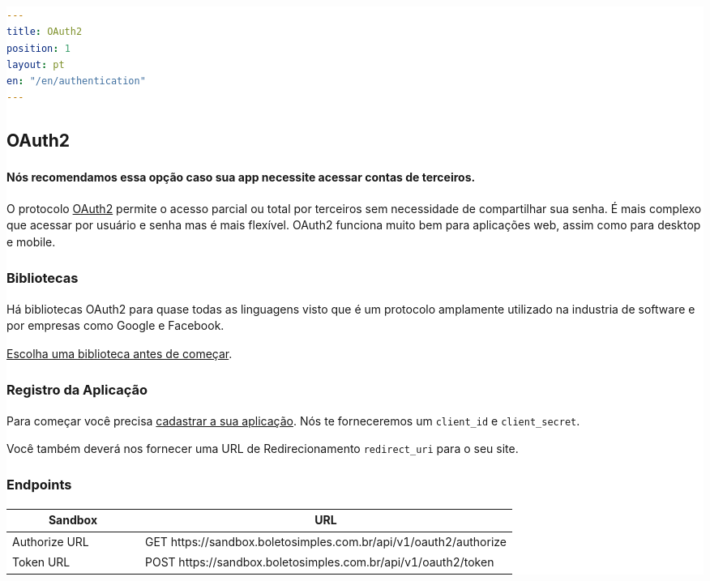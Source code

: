 ```yaml
---
title: OAuth2
position: 1
layout: pt
en: "/en/authentication"
---
```


## OAuth2

#### Nós recomendamos essa opção caso sua app necessite acessar contas de terceiros.

O protocolo [OAuth2](https://oauth.net/2/) permite o acesso parcial ou total por terceiros sem necessidade de compartilhar sua senha. É mais complexo que acessar por usuário e senha mas é mais flexível. OAuth2 funciona muito bem para aplicações web, assim como para desktop e mobile.

### Bibliotecas

Há bibliotecas OAuth2 para quase todas as linguagens visto que é um protocolo amplamente utilizado na industria de software e por empresas como Google e Facebook.

[Escolha uma biblioteca antes de começar](https://oauth.net/2/).

### Registro da Aplicação

Para começar você precisa [cadastrar a sua aplicação](https://sandbox.boletosimples.com.br/conta/api/aplicacoes). Nós te forneceremos um `client_id` e `client_secret`.

Você também deverá nos fornecer uma URL de Redirecionamento `redirect_uri` para o seu site.

### Endpoints

<table class='table table-bordered features'>
  <thead>
    <tr>
      <th width='150px'>Sandbox</th>
      <th>URL</th>
    </tr>
  </thead>
  <tbody>
    <tr>
      <td>Authorize URL</td>
      <td>GET https://sandbox.boletosimples.com.br/api/v1/oauth2/authorize</td>
    </tr>
    <tr>
      <td>Token URL</td>
      <td>POST https://sandbox.boletosimples.com.br/api/v1/oauth2/token</td>
    </tr>
  </tbody>
</table>
